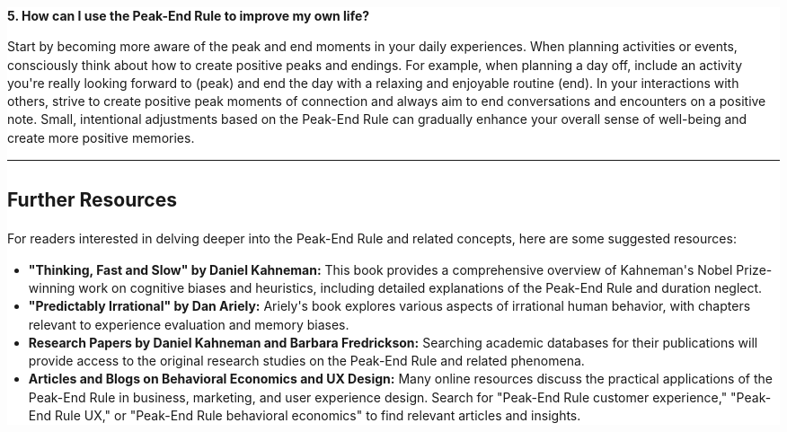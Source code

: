 **5. How can I use the Peak-End Rule to improve my own life?**

Start by becoming more aware of the peak and end moments in your daily experiences.  When planning activities or events, consciously think about how to create positive peaks and endings.  For example, when planning a day off, include an activity you're really looking forward to (peak) and end the day with a relaxing and enjoyable routine (end).  In your interactions with others, strive to create positive peak moments of connection and always aim to end conversations and encounters on a positive note.  Small, intentional adjustments based on the Peak-End Rule can gradually enhance your overall sense of well-being and create more positive memories.

---

## Further Resources

For readers interested in delving deeper into the Peak-End Rule and related concepts, here are some suggested resources:

* **"Thinking, Fast and Slow" by Daniel Kahneman:**  This book provides a comprehensive overview of Kahneman's Nobel Prize-winning work on cognitive biases and heuristics, including detailed explanations of the Peak-End Rule and duration neglect.
* **"Predictably Irrational" by Dan Ariely:** Ariely's book explores various aspects of irrational human behavior, with chapters relevant to experience evaluation and memory biases.
* **Research Papers by Daniel Kahneman and Barbara Fredrickson:**  Searching academic databases for their publications will provide access to the original research studies on the Peak-End Rule and related phenomena.
* **Articles and Blogs on Behavioral Economics and UX Design:** Many online resources discuss the practical applications of the Peak-End Rule in business, marketing, and user experience design. Search for "Peak-End Rule customer experience," "Peak-End Rule UX," or "Peak-End Rule behavioral economics" to find relevant articles and insights.